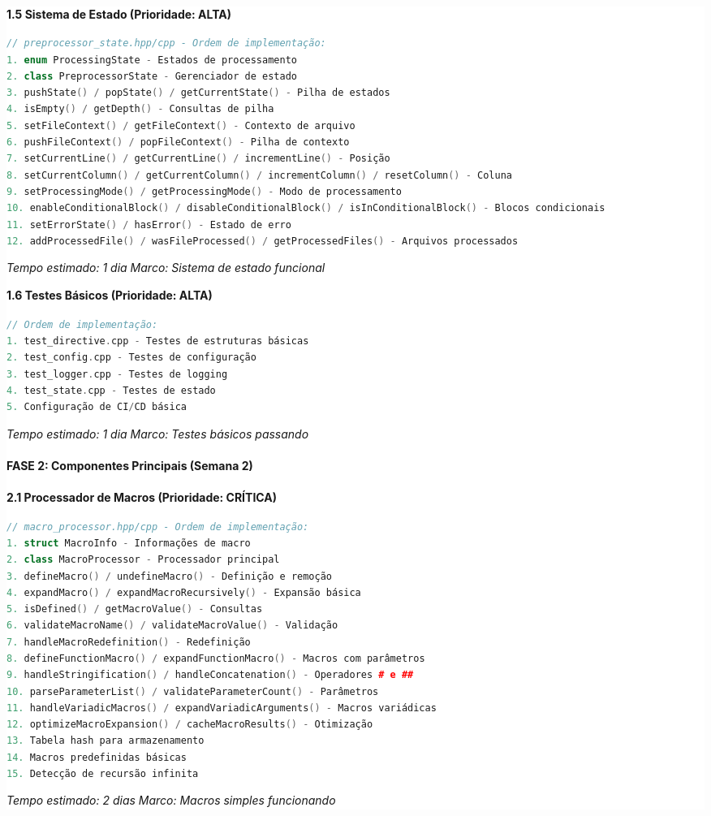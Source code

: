 **1.5 Sistema de Estado (Prioridade: ALTA)**
```cpp
// preprocessor_state.hpp/cpp - Ordem de implementação:
1. enum ProcessingState - Estados de processamento
2. class PreprocessorState - Gerenciador de estado
3. pushState() / popState() / getCurrentState() - Pilha de estados
4. isEmpty() / getDepth() - Consultas de pilha
5. setFileContext() / getFileContext() - Contexto de arquivo
6. pushFileContext() / popFileContext() - Pilha de contexto
7. setCurrentLine() / getCurrentLine() / incrementLine() - Posição
8. setCurrentColumn() / getCurrentColumn() / incrementColumn() / resetColumn() - Coluna
9. setProcessingMode() / getProcessingMode() - Modo de processamento
10. enableConditionalBlock() / disableConditionalBlock() / isInConditionalBlock() - Blocos condicionais
11. setErrorState() / hasError() - Estado de erro
12. addProcessedFile() / wasFileProcessed() / getProcessedFiles() - Arquivos processados
```
*Tempo estimado: 1 dia*
*Marco: Sistema de estado funcional*

**1.6 Testes Básicos (Prioridade: ALTA)**
```cpp
// Ordem de implementação:
1. test_directive.cpp - Testes de estruturas básicas
2. test_config.cpp - Testes de configuração
3. test_logger.cpp - Testes de logging
4. test_state.cpp - Testes de estado
5. Configuração de CI/CD básica
```
*Tempo estimado: 1 dia*
*Marco: Testes básicos passando*

#### **FASE 2: Componentes Principais (Semana 2)**

**2.1 Processador de Macros (Prioridade: CRÍTICA)**
```cpp
// macro_processor.hpp/cpp - Ordem de implementação:
1. struct MacroInfo - Informações de macro
2. class MacroProcessor - Processador principal
3. defineMacro() / undefineMacro() - Definição e remoção
4. expandMacro() / expandMacroRecursively() - Expansão básica
5. isDefined() / getMacroValue() - Consultas
6. validateMacroName() / validateMacroValue() - Validação
7. handleMacroRedefinition() - Redefinição
8. defineFunctionMacro() / expandFunctionMacro() - Macros com parâmetros
9. handleStringification() / handleConcatenation() - Operadores # e ##
10. parseParameterList() / validateParameterCount() - Parâmetros
11. handleVariadicMacros() / expandVariadicArguments() - Macros variádicas
12. optimizeMacroExpansion() / cacheMacroResults() - Otimização
13. Tabela hash para armazenamento
14. Macros predefinidas básicas
15. Detecção de recursão infinita
```
*Tempo estimado: 2 dias*
*Marco: Macros simples funcionando*
